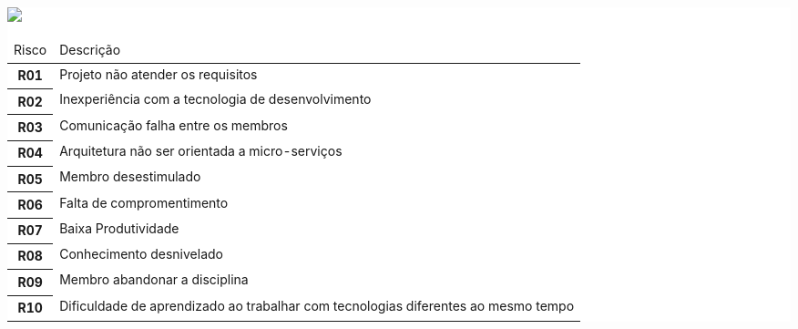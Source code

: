 <img src="https://raw.githubusercontent.com/wiki/fga-gpp-mds/2018.1-TropicalHazards-BI/imagens/sprint04/burndown_riscos_sp04.png" class="responsive-img">

<table>
    <thead>
        <tr>
            <td>Risco</td>
            <td>Descrição</td>
        </tr>
    </thead>
    <tbody>
        <tr>
            <th>R01</th>
            <td>Projeto não atender os requisitos</td>
        </tr>
        <tr>
            <th>R02</th>
            <td>Inexperiência com a tecnologia de desenvolvimento</td>
        </tr>
        <tr>
            <th>R03</th>
            <td>Comunicação falha entre os membros</td>
        </tr>
        <tr>
            <th>R04</th>
            <td>Arquitetura não ser orientada a micro-serviços</td>
        </tr>
        <tr>
            <th>R05</th>
            <td>Membro desestimulado</td>
        </tr>
        <tr>
            <th>R06</th>
            <td>Falta de compromentimento</td>
        </tr>
        <tr>
            <th>R07</th>
            <td>Baixa Produtividade</td>
        </tr>
        <tr>
            <th>R08</th>
            <td>Conhecimento desnivelado</td>
        </tr>
        <tr>
            <th>R09</th>
            <td>Membro abandonar a disciplina</td>
        </tr>
        <tr>
            <th>R10</th>
            <td>Dificuldade de aprendizado ao trabalhar com tecnologias diferentes ao mesmo tempo</td>
        </tr>
    </tbody>
</table>
